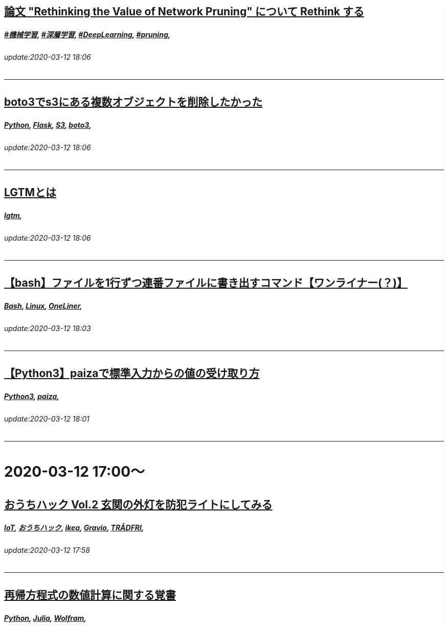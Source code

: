 ## [論文 "Rethinking the Value of Network Pruning" について Rethink する](https://qiita.com/capitaso/items/5df13cbb7bb25fb2c3bf)
##### [#機械学習](https://qiita.com/tags/#機械学習), [#深層学習](https://qiita.com/tags/#深層学習), [#DeepLearning](https://qiita.com/tags/#DeepLearning), [#pruning](https://qiita.com/tags/#pruning), 
###### update:2020-03-12 18:06
---
## [boto3でs3にある複数オブジェクトを削除したかった](https://qiita.com/nanaco/items/ee946980ccd3fef59876)
##### [Python](https://qiita.com/tags/Python), [Flask](https://qiita.com/tags/Flask), [S3](https://qiita.com/tags/S3), [boto3](https://qiita.com/tags/boto3), 
###### update:2020-03-12 18:06
---
## [LGTMとは](https://qiita.com/Scstechr/items/8b66e3e56da3a5724258)
##### [lgtm](https://qiita.com/tags/lgtm), 
###### update:2020-03-12 18:06
---
## [【bash】ファイルを1行ずつ連番ファイルに書き出すコマンド【ワンライナー(？)】](https://qiita.com/jonp/items/cd787d003f866392dd36)
##### [Bash](https://qiita.com/tags/Bash), [Linux](https://qiita.com/tags/Linux), [OneLiner](https://qiita.com/tags/OneLiner), 
###### update:2020-03-12 18:03
---
## [【Python3】paizaで標準入力からの値の受け取り方](https://qiita.com/ken97/items/77c820df86f1294e4e45)
##### [Python3](https://qiita.com/tags/Python3), [paiza](https://qiita.com/tags/paiza), 
###### update:2020-03-12 18:01
---




# 2020-03-12 17:00～
## [おうちハック Vol.2 玄関の外灯を防犯ライトにしてみる](https://qiita.com/zrock/items/d86c0795e0880473ea76)
##### [IoT](https://qiita.com/tags/IoT), [おうちハック](https://qiita.com/tags/おうちハック), [ikea](https://qiita.com/tags/ikea), [Gravio](https://qiita.com/tags/Gravio), [TRÅDFRI](https://qiita.com/tags/TRÅDFRI), 
###### update:2020-03-12 17:58
---
## [再帰方程式の数値計算に関する覚書](https://qiita.com/hanada/items/3a02ea3d311ef7005640)
##### [Python](https://qiita.com/tags/Python), [Julia](https://qiita.com/tags/Julia), [Wolfram](https://qiita.com/tags/Wolfram), 